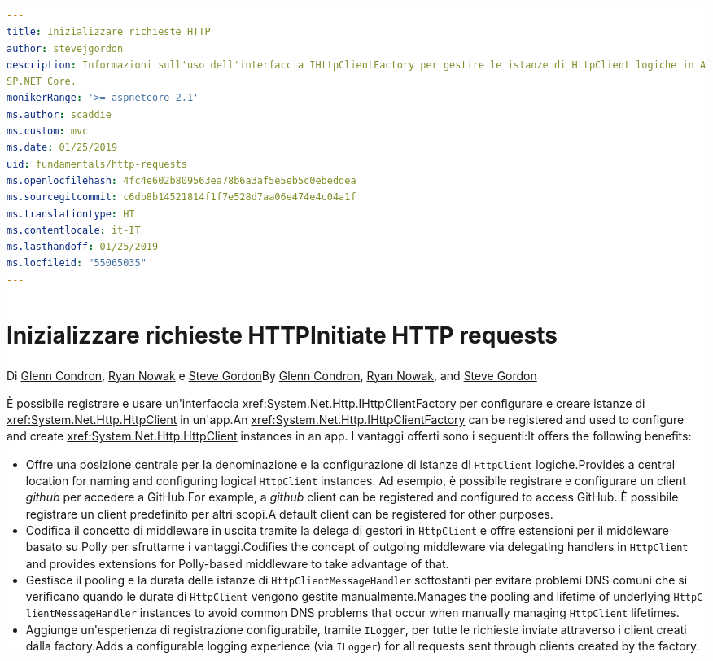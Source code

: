 ```yaml
---
title: Inizializzare richieste HTTP
author: stevejgordon
description: Informazioni sull'uso dell'interfaccia IHttpClientFactory per gestire le istanze di HttpClient logiche in ASP.NET Core.
monikerRange: '>= aspnetcore-2.1'
ms.author: scaddie
ms.custom: mvc
ms.date: 01/25/2019
uid: fundamentals/http-requests
ms.openlocfilehash: 4fc4e602b809563ea78b6a3af5e5eb5c0ebeddea
ms.sourcegitcommit: c6db8b14521814f1f7e528d7aa06e474e4c04a1f
ms.translationtype: HT
ms.contentlocale: it-IT
ms.lasthandoff: 01/25/2019
ms.locfileid: "55065035"
---
```

# <a name="initiate-http-requests"></a><span data-ttu-id="39bcf-103">Inizializzare richieste HTTP</span><span class="sxs-lookup"><span data-stu-id="39bcf-103">Initiate HTTP requests</span></span>

<span data-ttu-id="39bcf-104">Di [Glenn Condron](https://github.com/glennc), [Ryan Nowak](https://github.com/rynowak) e [Steve Gordon](https://github.com/stevejgordon)</span><span class="sxs-lookup"><span data-stu-id="39bcf-104">By [Glenn Condron](https://github.com/glennc), [Ryan Nowak](https://github.com/rynowak), and [Steve Gordon](https://github.com/stevejgordon)</span></span>

<span data-ttu-id="39bcf-105">È possibile registrare e usare un'interfaccia <xref:System.Net.Http.IHttpClientFactory> per configurare e creare istanze di <xref:System.Net.Http.HttpClient> in un'app.</span><span class="sxs-lookup"><span data-stu-id="39bcf-105">An <xref:System.Net.Http.IHttpClientFactory> can be registered and used to configure and create <xref:System.Net.Http.HttpClient> instances in an app.</span></span> <span data-ttu-id="39bcf-106">I vantaggi offerti sono i seguenti:</span><span class="sxs-lookup"><span data-stu-id="39bcf-106">It offers the following benefits:</span></span>

* <span data-ttu-id="39bcf-107">Offre una posizione centrale per la denominazione e la configurazione di istanze di `HttpClient` logiche.</span><span class="sxs-lookup"><span data-stu-id="39bcf-107">Provides a central location for naming and configuring logical `HttpClient` instances.</span></span> <span data-ttu-id="39bcf-108">Ad esempio, è possibile registrare e configurare un client *github* per accedere a GitHub.</span><span class="sxs-lookup"><span data-stu-id="39bcf-108">For example, a *github* client can be registered and configured to access GitHub.</span></span> <span data-ttu-id="39bcf-109">È possibile registrare un client predefinito per altri scopi.</span><span class="sxs-lookup"><span data-stu-id="39bcf-109">A default client can be registered for other purposes.</span></span>
* <span data-ttu-id="39bcf-110">Codifica il concetto di middleware in uscita tramite la delega di gestori in `HttpClient` e offre estensioni per il middleware basato su Polly per sfruttarne i vantaggi.</span><span class="sxs-lookup"><span data-stu-id="39bcf-110">Codifies the concept of outgoing middleware via delegating handlers in `HttpClient` and provides extensions for Polly-based middleware to take advantage of that.</span></span>
* <span data-ttu-id="39bcf-111">Gestisce il pooling e la durata delle istanze di `HttpClientMessageHandler` sottostanti per evitare problemi DNS comuni che si verificano quando le durate di `HttpClient` vengono gestite manualmente.</span><span class="sxs-lookup"><span data-stu-id="39bcf-111">Manages the pooling and lifetime of underlying `HttpClientMessageHandler` instances to avoid common DNS problems that occur when manually managing `HttpClient` lifetimes.</span></span>
* <span data-ttu-id="39bcf-112">Aggiunge un'esperienza di registrazione configurabile, tramite `ILogger`, per tutte le richieste inviate attraverso i client creati dalla factory.</span><span class="sxs-lookup"><span data-stu-id="39bcf-112">Adds a configurable logging experience (via `ILogger`) for all requests sent through clients created by the factory.</span></span>
